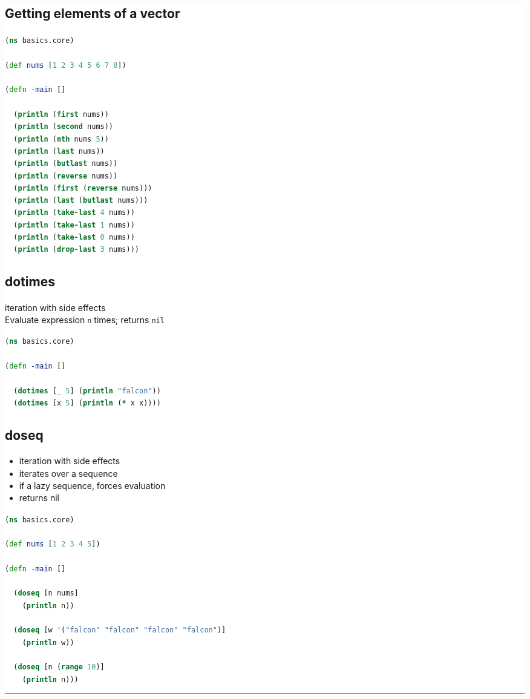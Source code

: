 
## Getting elements of a vector

```clojure
(ns basics.core)

(def nums [1 2 3 4 5 6 7 8])

(defn -main []

  (println (first nums))
  (println (second nums))
  (println (nth nums 5))
  (println (last nums))
  (println (butlast nums))
  (println (reverse nums))
  (println (first (reverse nums)))
  (println (last (butlast nums)))
  (println (take-last 4 nums))
  (println (take-last 1 nums))
  (println (take-last 0 nums))
  (println (drop-last 3 nums)))
```

## dotimes

iteration with side effects  
Evaluate expression `n` times; returns `nil`  

```clojure
(ns basics.core)

(defn -main []

  (dotimes [_ 5] (println "falcon"))
  (dotimes [x 5] (println (* x x))))
```

## doseq

- iteration with side effects
- iterates over a sequence
- if a lazy sequence, forces evaluation
- returns nil

```clojure
(ns basics.core)

(def nums [1 2 3 4 5])

(defn -main []

  (doseq [n nums]
    (println n))

  (doseq [w '("falcon" "falcon" "falcon" "falcon")]
    (println w))

  (doseq [n (range 10)]
    (println n)))
```

---